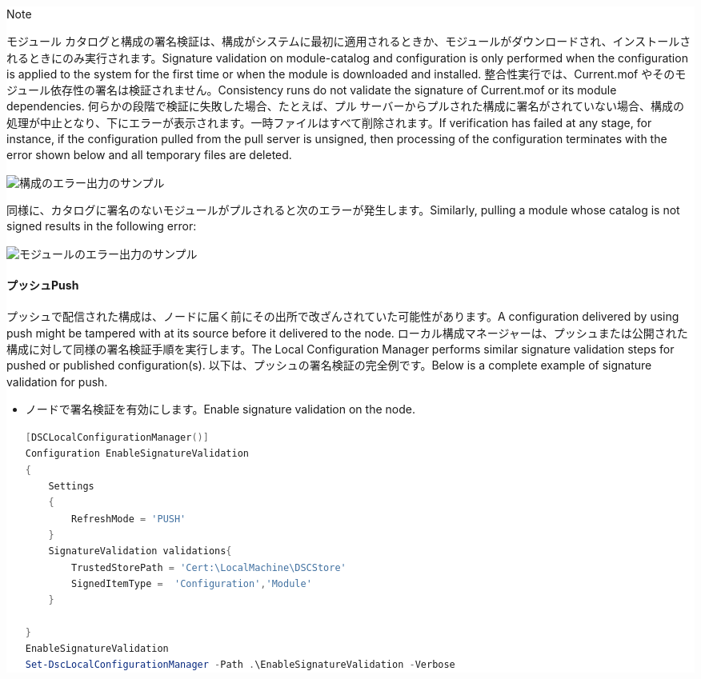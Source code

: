> [!NOTE]
> <span data-ttu-id="f3e5c-197">モジュール カタログと構成の署名検証は、構成がシステムに最初に適用されるときか、モジュールがダウンロードされ、インストールされるときにのみ実行されます。</span><span class="sxs-lookup"><span data-stu-id="f3e5c-197">Signature validation on module-catalog and configuration is only performed when the configuration is applied to the system for the first time or when the module is downloaded and installed.</span></span>
> <span data-ttu-id="f3e5c-198">整合性実行では、Current.mof やそのモジュール依存性の署名は検証されません。</span><span class="sxs-lookup"><span data-stu-id="f3e5c-198">Consistency runs do not validate the signature of Current.mof or its module dependencies.</span></span> <span data-ttu-id="f3e5c-199">何らかの段階で検証に失敗した場合、たとえば、プル サーバーからプルされた構成に署名がされていない場合、構成の処理が中止となり、下にエラーが表示されます。一時ファイルはすべて削除されます。</span><span class="sxs-lookup"><span data-stu-id="f3e5c-199">If verification has failed at any stage, for instance, if the configuration pulled from the pull server is unsigned, then processing of the configuration terminates with the error shown below and all temporary files are deleted.</span></span>

![構成のエラー出力のサンプル](media/DSC-improvements/PullUnsignedConfigFail.png)

<span data-ttu-id="f3e5c-201">同様に、カタログに署名のないモジュールがプルされると次のエラーが発生します。</span><span class="sxs-lookup"><span data-stu-id="f3e5c-201">Similarly, pulling a module whose catalog is not signed results in the following error:</span></span>

![モジュールのエラー出力のサンプル](media/DSC-improvements/PullUnisgnedCatalog.png)

#### <a name="push"></a><span data-ttu-id="f3e5c-203">プッシュ</span><span class="sxs-lookup"><span data-stu-id="f3e5c-203">Push</span></span>

<span data-ttu-id="f3e5c-204">プッシュで配信された構成は、ノードに届く前にその出所で改ざんされていた可能性があります。</span><span class="sxs-lookup"><span data-stu-id="f3e5c-204">A configuration delivered by using push might be tampered with at its source before it delivered to the node.</span></span> <span data-ttu-id="f3e5c-205">ローカル構成マネージャーは、プッシュまたは公開された構成に対して同様の署名検証手順を実行します。</span><span class="sxs-lookup"><span data-stu-id="f3e5c-205">The Local Configuration Manager performs similar signature validation steps for pushed or published configuration(s).</span></span> <span data-ttu-id="f3e5c-206">以下は、プッシュの署名検証の完全例です。</span><span class="sxs-lookup"><span data-stu-id="f3e5c-206">Below is a complete example of signature validation for push.</span></span>

- <span data-ttu-id="f3e5c-207">ノードで署名検証を有効にします。</span><span class="sxs-lookup"><span data-stu-id="f3e5c-207">Enable signature validation on the node.</span></span>

  ```powershell
  [DSCLocalConfigurationManager()]
  Configuration EnableSignatureValidation
  {
      Settings
      {
          RefreshMode = 'PUSH'
      }
      SignatureValidation validations{
          TrustedStorePath = 'Cert:\LocalMachine\DSCStore'
          SignedItemType =  'Configuration','Module'
      }

  }
  EnableSignatureValidation
  Set-DscLocalConfigurationManager -Path .\EnableSignatureValidation -Verbose
  ```
